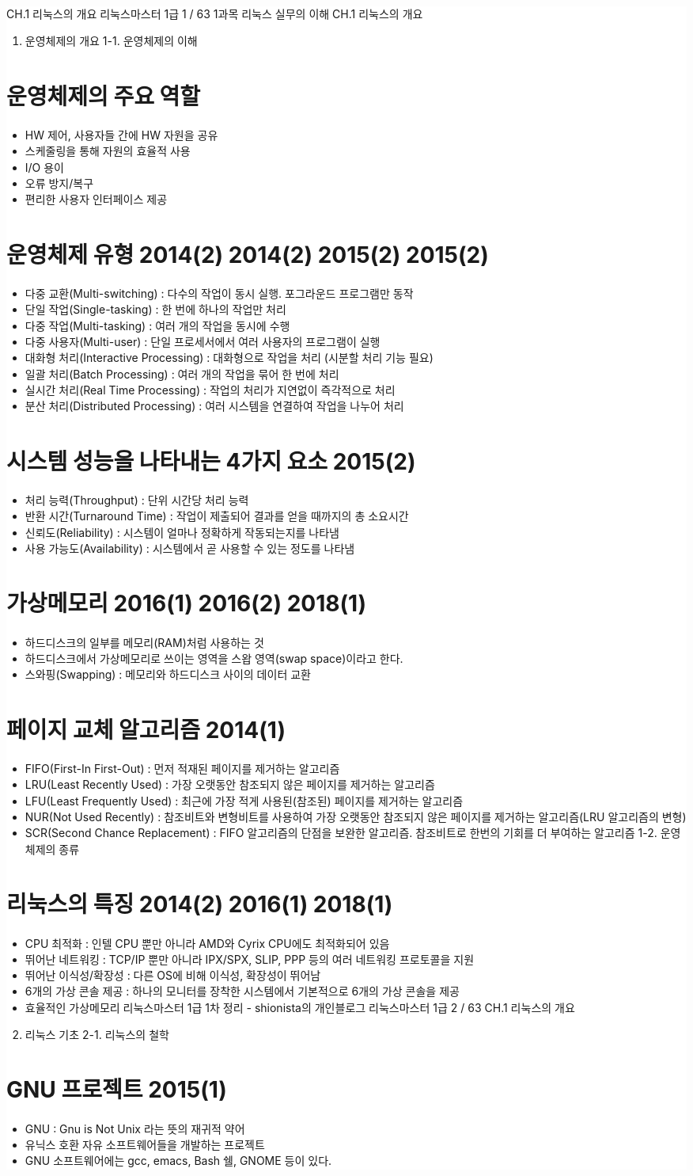 
CH.1 리눅스의 개요 리눅스마스터 1급 1 / 63
1과목 리눅스 실무의 이해
CH.1 리눅스의 개요
1. 운영체제의 개요
1-1. 운영체제의 이해
# 운영체제의 주요 역할
 - HW 제어, 사용자들 간에 HW 자원을 공유
- 스케줄링을 통해 자원의 효율적 사용
- I/O 용이
- 오류 방지/복구
- 편리한 사용자 인터페이스 제공
# 운영체제 유형 2014(2) 2014(2) 2015(2) 2015(2)
- 다중 교환(Multi-switching) : 다수의 작업이 동시 실행. 포그라운드 프로그램만 동작
- 단일 작업(Single-tasking) : 한 번에 하나의 작업만 처리
- 다중 작업(Multi-tasking) : 여러 개의 작업을 동시에 수행
- 다중 사용자(Multi-user) : 단일 프로세서에서 여러 사용자의 프로그램이 실행
- 대화형 처리(Interactive Processing) : 대화형으로 작업을 처리 (시분할 처리 기능 필요)
- 일괄 처리(Batch Processing) : 여러 개의 작업을 묶어 한 번에 처리
- 실시간 처리(Real Time Processing) : 작업의 처리가 지연없이 즉각적으로 처리
 - 분산 처리(Distributed Processing) : 여러 시스템을 연결하여 작업을 나누어 처리
# 시스템 성능을 나타내는 4가지 요소 2015(2)
- 처리 능력(Throughput) : 단위 시간당 처리 능력
- 반환 시간(Turnaround Time) : 작업이 제출되어 결과를 얻을 때까지의 총 소요시간
- 신뢰도(Reliability) : 시스템이 얼마나 정확하게 작동되는지를 나타냄
- 사용 가능도(Availability) : 시스템에서 곧 사용할 수 있는 정도를 나타냄
# 가상메모리 2016(1) 2016(2) 2018(1)
- 하드디스크의 일부를 메모리(RAM)처럼 사용하는 것
- 하드디스크에서 가상메모리로 쓰이는 영역을 스왑 영역(swap space)이라고 한다.
- 스와핑(Swapping) : 메모리와 하드디스크 사이의 데이터 교환
# 페이지 교체 알고리즘 2014(1)
- FIFO(First-In First-Out) : 먼저 적재된 페이지를 제거하는 알고리즘
- LRU(Least Recently Used) : 가장 오랫동안 참조되지 않은 페이지를 제거하는 알고리즘
- LFU(Least Frequently Used) : 최근에 가장 적게 사용된(참조된) 페이지를 제거하는 알고리즘
- NUR(Not Used Recently) : 참조비트와 변형비트를 사용하여 가장 오랫동안 참조되지 않은 페이지를 제거하는
알고리즘(LRU 알고리즘의 변형)
- SCR(Second Chance Replacement) : FIFO 알고리즘의 단점을 보완한 알고리즘. 참조비트로 한번의 기회를 더
부여하는 알고리즘
1-2. 운영체제의 종류
# 리눅스의 특징 2014(2) 2016(1) 2018(1)
- CPU 최적화 : 인텔 CPU 뿐만 아니라 AMD와 Cyrix CPU에도 최적화되어 있음
- 뛰어난 네트워킹 : TCP/IP 뿐만 아니라 IPX/SPX, SLIP, PPP 등의 여러 네트워킹 프로토콜을 지원
 - 뛰어난 이식성/확장성 : 다른 OS에 비해 이식성, 확장성이 뛰어남
- 6개의 가상 콘솔 제공 : 하나의 모니터를 장착한 시스템에서 기본적으로 6개의 가상 콘솔을 제공
 - 효율적인 가상메모리
리눅스마스터 1급 1차 정리 - shionista의 개인블로그
리눅스마스터 1급 2 / 63 CH.1 리눅스의 개요
2. 리눅스 기초
2-1. 리눅스의 철학
# GNU 프로젝트 2015(1)
- GNU : Gnu is Not Unix 라는 뜻의 재귀적 약어
- 유닉스 호환 자유 소프트웨어들을 개발하는 프로젝트
- GNU 소프트웨어에는 gcc, emacs, Bash 쉘, GNOME 등이 있다.